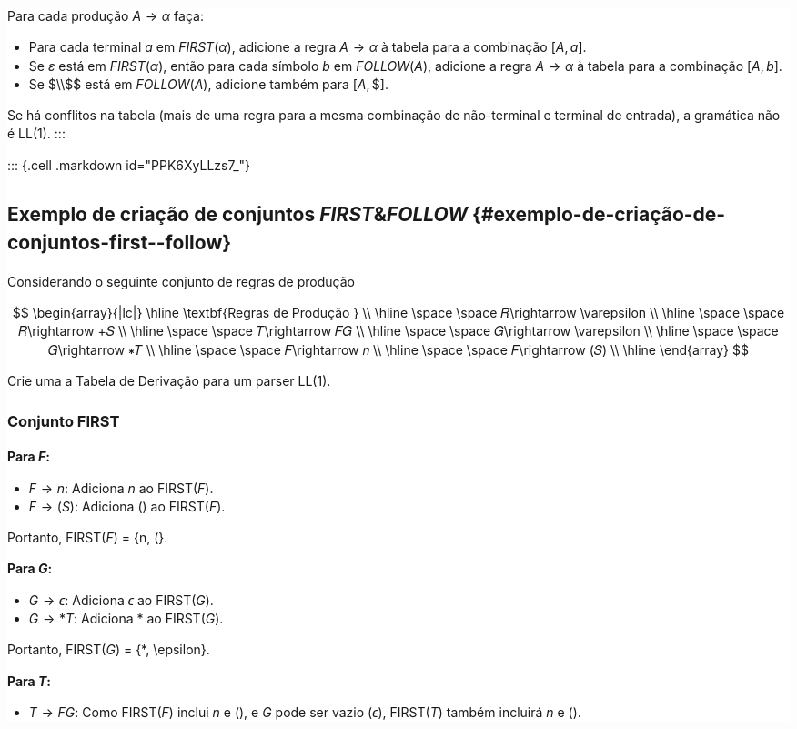 Para cada produção $A\rightarrow \alpha$ faça:

- Para cada terminal $a$ em $FIRST(\alpha)$, adicione a regra
 $A\rightarrow \alpha$ à tabela para a combinação $[A,a]$.
- Se $\varepsilon$ está em $FIRST(\alpha)$, então para cada símbolo
 $b$ em $FOLLOW(A)$, adicione a regra $A\rightarrow \alpha$ à tabela
 para a combinação $[A,b]$.
- Se $\\$\$ está em $FOLLOW(A)$, adicione também para $[A, \$]$.

Se há conflitos na tabela (mais de uma regra para a mesma combinação de
não-terminal e terminal de entrada), a gramática não é LL(1).
:::

::: {.cell .markdown id="PPK6XyLLzs7_"}
## Exemplo de criação de conjuntos $FIRST \& FOLLOW$ {#exemplo-de-criação-de-conjuntos-first--follow}

Considerando o seguinte conjunto de regras de produção

$$
\begin{array}{|lc|}
\hline
\textbf{Regras de Produção } \\ \hline
\space \space 𝑅\rightarrow \varepsilon \\ \hline
\space \space 𝑅\rightarrow +𝑆 \\ \hline
\space \space 𝑇\rightarrow 𝐹𝐺 \\ \hline
\space \space 𝐺\rightarrow \varepsilon \\ \hline
\space \space 𝐺\rightarrow ∗𝑇 \\ \hline
\space \space 𝐹\rightarrow 𝑛 \\ \hline
\space \space 𝐹\rightarrow (𝑆) \\ \hline
\end{array}
$$

Crie uma a Tabela de Derivação para um parser LL(1).

### Conjunto FIRST

**Para $F$:**

- $F \rightarrow n$: Adiciona $n$ ao FIRST($F$).
- $F \rightarrow (S)$: Adiciona $()$ ao FIRST($F$).

Portanto, FIRST($F$) = {n, (}.

**Para $G$:**

- $G \rightarrow \epsilon$: Adiciona $\epsilon$ ao FIRST($G$).
- $G \rightarrow *T$: Adiciona $*$ ao FIRST($G$).

Portanto, FIRST($G$) = {\*, \\epsilon}.

**Para $T$:**

- $T \rightarrow FG$: Como FIRST($F$) inclui $n$ e $()$, e $G$ pode
 ser vazio ($\epsilon$), FIRST($T$) também incluirá $n$ e $()$.
